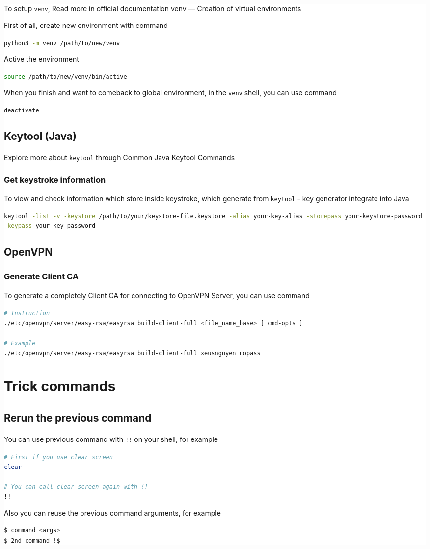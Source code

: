 To setup `venv`, Read more in official documentation [venv — Creation of virtual environments](https://docs.python.org/3/library/venv.html)

First of all, create new environment with command

```bash
python3 -m venv /path/to/new/venv
```

Active the environment

```bash
source /path/to/new/venv/bin/active
```

When you finish and want to comeback to global environment, in the `venv` shell, you can use command

```bash
deactivate
```
## Keytool (Java)

Explore more about `keytool` through [Common Java Keytool Commands](https://knowledge.digicert.com/de/de/quovadis/ssl-certificates/ssl-general-topics/common-java-keytool-commands)
### Get keystroke information

To view and check information which store inside keystroke, which generate from `keytool` - key generator integrate into Java

```bash
keytool -list -v -keystore /path/to/your/keystore-file.keystore -alias your-key-alias -storepass your-keystore-password -keypass your-key-password
```

## OpenVPN

### Generate Client CA

To generate a completely Client CA for connecting to OpenVPN Server, you can use command

```bash
# Instruction
./etc/openvpn/server/easy-rsa/easyrsa build-client-full <file_name_base> [ cmd-opts ]

# Example
./etc/openvpn/server/easy-rsa/easyrsa build-client-full xeusnguyen nopass
```
# Trick commands
## Rerun the previous command

You can use previous command with `!!` on your shell, for example

```bash
# First if you use clear screen
clear

# You can call clear screen again with !!
!!
```

Also you can reuse the previous command arguments, for example

```bash
$ command <args>
$ 2nd command !$
```